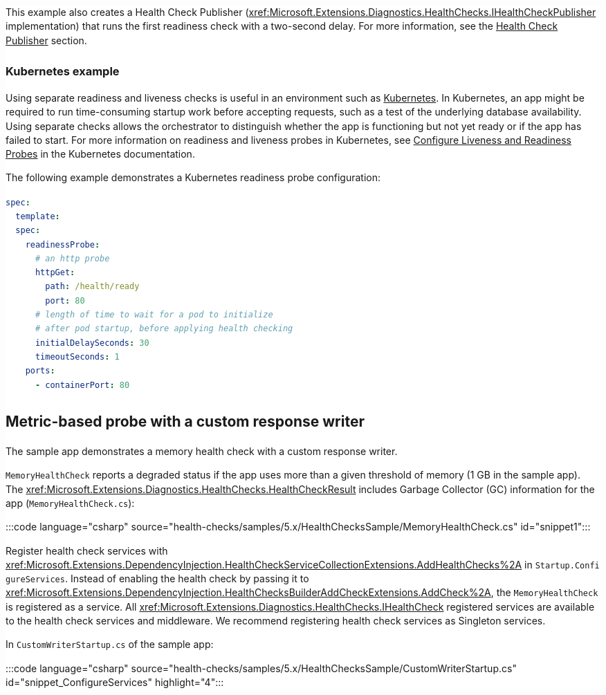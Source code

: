 This example also creates a Health Check Publisher (<xref:Microsoft.Extensions.Diagnostics.HealthChecks.IHealthCheckPublisher> implementation) that runs the first readiness check with a two-second delay. For more information, see the [Health Check Publisher](#health-check-publisher) section.

### Kubernetes example

Using separate readiness and liveness checks is useful in an environment such as [Kubernetes](https://kubernetes.io/). In Kubernetes, an app might be required to run time-consuming startup work before accepting requests, such as a test of the underlying database availability. Using separate checks allows the orchestrator to distinguish whether the app is functioning but not yet ready or if the app has failed to start. For more information on readiness and liveness probes in Kubernetes, see [Configure Liveness and Readiness Probes](https://kubernetes.io/docs/tasks/configure-pod-container/configure-liveness-readiness-probes/) in the Kubernetes documentation.

The following example demonstrates a Kubernetes readiness probe configuration:

```yaml
spec:
  template:
  spec:
    readinessProbe:
      # an http probe
      httpGet:
        path: /health/ready
        port: 80
      # length of time to wait for a pod to initialize
      # after pod startup, before applying health checking
      initialDelaySeconds: 30
      timeoutSeconds: 1
    ports:
      - containerPort: 80
```

## Metric-based probe with a custom response writer

The sample app demonstrates a memory health check with a custom response writer.

`MemoryHealthCheck` reports a degraded status if the app uses more than a given threshold of memory (1 GB in the sample app). The <xref:Microsoft.Extensions.Diagnostics.HealthChecks.HealthCheckResult> includes Garbage Collector (GC) information for the app (`MemoryHealthCheck.cs`):

:::code language="csharp" source="health-checks/samples/5.x/HealthChecksSample/MemoryHealthCheck.cs" id="snippet1":::

Register health check services with <xref:Microsoft.Extensions.DependencyInjection.HealthCheckServiceCollectionExtensions.AddHealthChecks%2A> in `Startup.ConfigureServices`. Instead of enabling the health check by passing it to <xref:Microsoft.Extensions.DependencyInjection.HealthChecksBuilderAddCheckExtensions.AddCheck%2A>, the `MemoryHealthCheck` is registered as a service. All <xref:Microsoft.Extensions.Diagnostics.HealthChecks.IHealthCheck> registered services are available to the health check services and middleware. We recommend registering health check services as Singleton services.

In `CustomWriterStartup.cs` of the sample app:

:::code language="csharp" source="health-checks/samples/5.x/HealthChecksSample/CustomWriterStartup.cs" id="snippet_ConfigureServices" highlight="4":::
